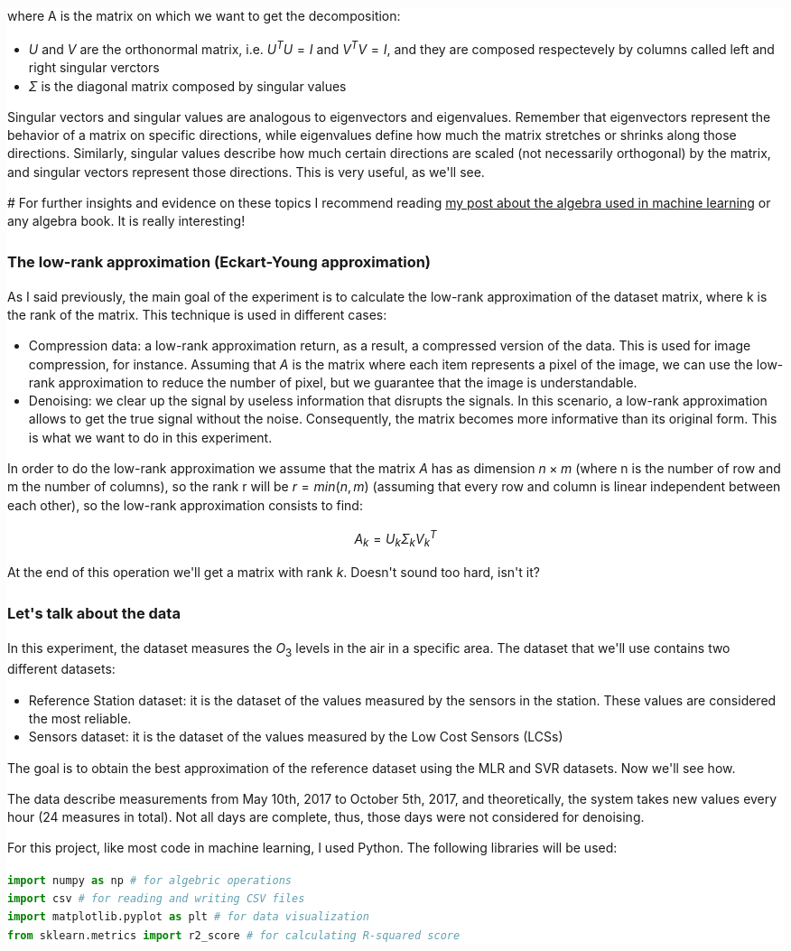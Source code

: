 where A is the matrix on which we want to get the decomposition:
- $U$ and $V$ are the orthonormal matrix, i.e. $U^T U = I$ and $V^T V = I$, and they are composed respectevely by columns called left and right singular verctors
- $\Sigma$ is the diagonal matrix composed by singular values 

Singular vectors and singular values are analogous to eigenvectors and eigenvalues. Remember that eigenvectors represent the behavior of a matrix on specific directions, while eigenvalues define how much the matrix stretches or shrinks along those directions. Similarly, singular values describe how much certain directions are scaled (not necessarily orthogonal) by the matrix, and singular vectors represent those directions. This is very useful, as we'll see.

<p class="comment text-md"># For further insights and evidence on these topics I recommend reading <a href="/blog/posts/matrix-decomposition">my post about the algebra used in machine learning</a> or any algebra book. It is really interesting!</p>

### The low-rank approximation (Eckart-Young approximation)
As I said previously, the main goal of the experiment is to calculate the low-rank approximation of the dataset matrix, where k is the rank of the matrix. This technique is used in different cases:
- Compression data: a low-rank approximation return, as a result, a compressed version of the data. This is used for image compression, for instance. Assuming that $A$ is the matrix where each item represents a pixel of the image, we can use the low-rank approximation to reduce the number of pixel, but we guarantee that the image is understandable. 
- Denoising: we clear up the signal by useless information that disrupts the signals. In this scenario, a low-rank approximation allows to get the true signal without the noise. Consequently, the matrix becomes more informative than its original form. This is what we want to do in this experiment.

In order to do the low-rank approximation we assume that the matrix $A$ has as dimension $n \times m$ (where n is the number of row and m the number of columns), so the rank r will be $r = min(n,m)$ (assuming that every row and column is linear independent between each other), so the low-rank approximation consists to find:

$$
A_k = U_k \Sigma_k V_k^T
$$

At the end of this operation we'll get a matrix with rank $k$. Doesn't sound too hard, isn't it?

### Let's talk about the data
In this experiment, the dataset measures the $O_3$ levels in the air in a specific area.
The dataset that we'll use contains two different datasets:
- Reference Station dataset: it is the dataset of the values measured by the sensors in the station. These values are considered the most reliable.
- Sensors dataset: it is the dataset of the values measured by the Low Cost Sensors (LCSs)

The goal is to obtain the best approximation of the reference dataset using the MLR and SVR datasets. Now we'll see how.

The data describe measurements from May 10th, 2017 to October 5th, 2017, and theoretically, the system takes new values every hour (24 measures in total). Not all days are complete, thus, those days were not considered for denoising. 

For this project, like most code in machine learning, I used Python.
The following libraries will be used:
```python
import numpy as np # for algebric operations
import csv # for reading and writing CSV files
import matplotlib.pyplot as plt # for data visualization
from sklearn.metrics import r2_score # for calculating R-squared score
```
